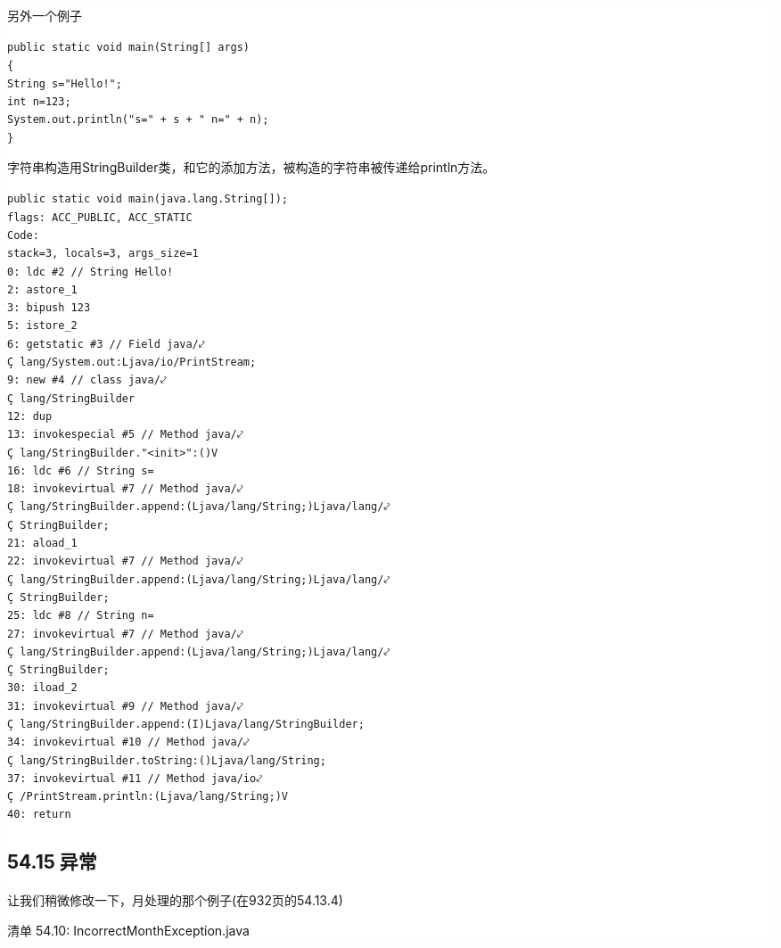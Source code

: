 另外一个例子
    
    public static void main(String[] args)
    {
    String s="Hello!";
    int n=123;
    System.out.println("s=" + s + " n=" + n);
    }

字符串构造用StringBuilder类，和它的添加方法，被构造的字符串被传递给println方法。

    
    public static void main(java.lang.String[]);
    flags: ACC_PUBLIC, ACC_STATIC
    Code:
    stack=3, locals=3, args_size=1
    0: ldc #2 // String Hello!
    2: astore_1
    3: bipush 123
    5: istore_2
    6: getstatic #3 // Field java/⤦
    Ç lang/System.out:Ljava/io/PrintStream;
    9: new #4 // class java/⤦
    Ç lang/StringBuilder
    12: dup
    13: invokespecial #5 // Method java/⤦
    Ç lang/StringBuilder."<init>":()V
    16: ldc #6 // String s=
    18: invokevirtual #7 // Method java/⤦
    Ç lang/StringBuilder.append:(Ljava/lang/String;)Ljava/lang/⤦
    Ç StringBuilder;
    21: aload_1
    22: invokevirtual #7 // Method java/⤦
    Ç lang/StringBuilder.append:(Ljava/lang/String;)Ljava/lang/⤦
    Ç StringBuilder;
    25: ldc #8 // String n=
    27: invokevirtual #7 // Method java/⤦
    Ç lang/StringBuilder.append:(Ljava/lang/String;)Ljava/lang/⤦
    Ç StringBuilder;
    30: iload_2
    31: invokevirtual #9 // Method java/⤦
    Ç lang/StringBuilder.append:(I)Ljava/lang/StringBuilder;
    34: invokevirtual #10 // Method java/⤦
    Ç lang/StringBuilder.toString:()Ljava/lang/String;
    37: invokevirtual #11 // Method java/io⤦
    Ç /PrintStream.println:(Ljava/lang/String;)V
    40: return


## 54.15 异常
让我们稍微修改一下，月处理的那个例子(在932页的54.13.4)

清单 54.10: IncorrectMonthException.java
    